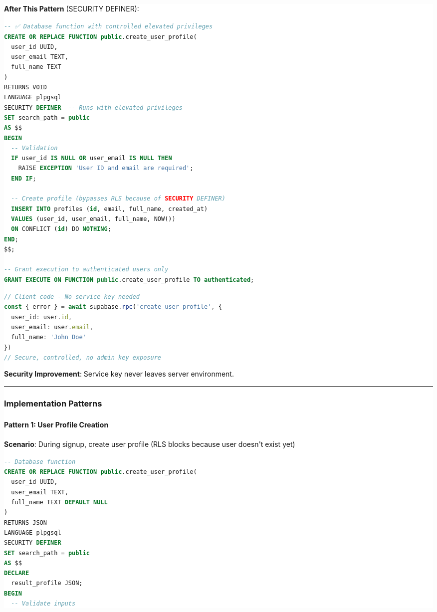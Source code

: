 **After This Pattern** (SECURITY DEFINER):
```sql
-- ✅ Database function with controlled elevated privileges
CREATE OR REPLACE FUNCTION public.create_user_profile(
  user_id UUID,
  user_email TEXT,
  full_name TEXT
)
RETURNS VOID
LANGUAGE plpgsql
SECURITY DEFINER  -- Runs with elevated privileges
SET search_path = public
AS $$
BEGIN
  -- Validation
  IF user_id IS NULL OR user_email IS NULL THEN
    RAISE EXCEPTION 'User ID and email are required';
  END IF;

  -- Create profile (bypasses RLS because of SECURITY DEFINER)
  INSERT INTO profiles (id, email, full_name, created_at)
  VALUES (user_id, user_email, full_name, NOW())
  ON CONFLICT (id) DO NOTHING;
END;
$$;

-- Grant execution to authenticated users only
GRANT EXECUTE ON FUNCTION public.create_user_profile TO authenticated;
```

```typescript
// Client code - No service key needed
const { error } = await supabase.rpc('create_user_profile', {
  user_id: user.id,
  user_email: user.email,
  full_name: 'John Doe'
})
// Secure, controlled, no admin key exposure
```

**Security Improvement**: Service key never leaves server environment.

---

### Implementation Patterns

#### Pattern 1: User Profile Creation

**Scenario**: During signup, create user profile (RLS blocks because user doesn't exist yet)

```sql
-- Database function
CREATE OR REPLACE FUNCTION public.create_user_profile(
  user_id UUID,
  user_email TEXT,
  full_name TEXT DEFAULT NULL
)
RETURNS JSON
LANGUAGE plpgsql
SECURITY DEFINER
SET search_path = public
AS $$
DECLARE
  result_profile JSON;
BEGIN
  -- Validate inputs
```